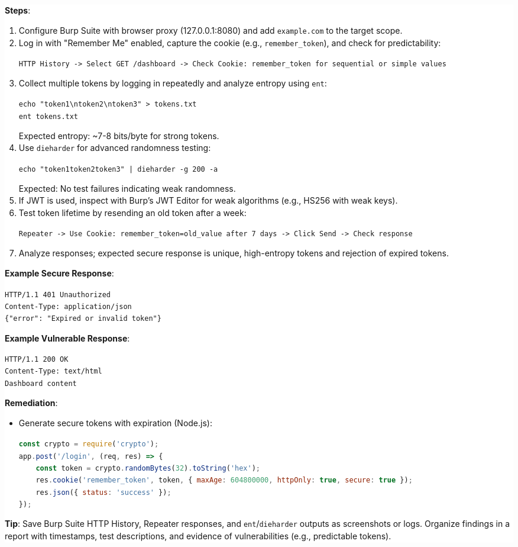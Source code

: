 **Steps**:
1. Configure Burp Suite with browser proxy (127.0.0.1:8080) and add `example.com` to the target scope.
2. Log in with "Remember Me" enabled, capture the cookie (e.g., `remember_token`), and check for predictability:
   ```
   HTTP History -> Select GET /dashboard -> Check Cookie: remember_token for sequential or simple values
   ```
3. Collect multiple tokens by logging in repeatedly and analyze entropy using `ent`:
   ```
   echo "token1\ntoken2\ntoken3" > tokens.txt
   ent tokens.txt
   ```
   Expected entropy: ~7-8 bits/byte for strong tokens.
4. Use `dieharder` for advanced randomness testing:
   ```
   echo "token1token2token3" | dieharder -g 200 -a
   ```
   Expected: No test failures indicating weak randomness.
5. If JWT is used, inspect with Burp’s JWT Editor for weak algorithms (e.g., HS256 with weak keys).
6. Test token lifetime by resending an old token after a week:
   ```
   Repeater -> Use Cookie: remember_token=old_value after 7 days -> Click Send -> Check response
   ```
7. Analyze responses; expected secure response is unique, high-entropy tokens and rejection of expired tokens.

**Example Secure Response**:
```
HTTP/1.1 401 Unauthorized
Content-Type: application/json
{"error": "Expired or invalid token"}
```

**Example Vulnerable Response**:
```
HTTP/1.1 200 OK
Content-Type: text/html
Dashboard content
```

**Remediation**:
- Generate secure tokens with expiration (Node.js):
  ```javascript
  const crypto = require('crypto');
  app.post('/login', (req, res) => {
      const token = crypto.randomBytes(32).toString('hex');
      res.cookie('remember_token', token, { maxAge: 604800000, httpOnly: true, secure: true });
      res.json({ status: 'success' });
  });
  ```

**Tip**: Save Burp Suite HTTP History, Repeater responses, and `ent`/`dieharder` outputs as screenshots or logs. Organize findings in a report with timestamps, test descriptions, and evidence of vulnerabilities (e.g., predictable tokens).
